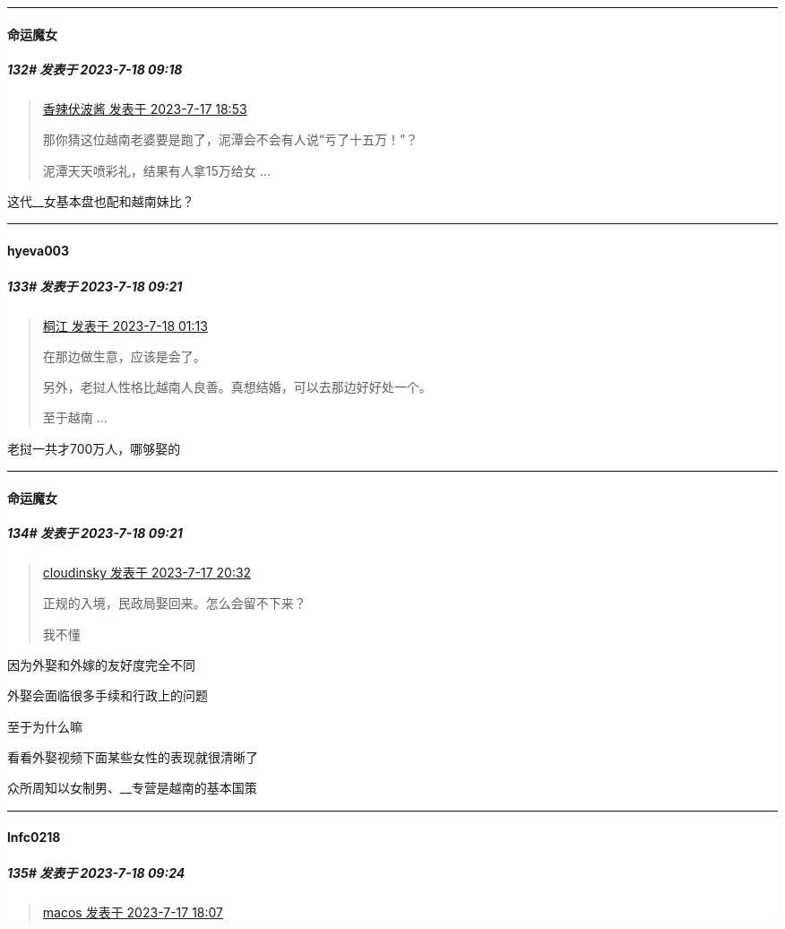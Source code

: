 *****

####  命运魔女  
##### 132#       发表于 2023-7-18 09:18

<blockquote><a href="httphttps://bbs.saraba1st.com/2b/forum.php?mod=redirect&amp;goto=findpost&amp;pid=61697013&amp;ptid=2144805" target="_blank">香辣伏波酱 发表于 2023-7-17 18:53</a>

那你猜这位越南老婆要是跑了，泥潭会不会有人说“亏了十五万！”？

泥潭天天喷彩礼，结果有人拿15万给女 ...</blockquote>
这代__女基本盘也配和越南妹比？

*****

####  hyeva003  
##### 133#       发表于 2023-7-18 09:21

<blockquote><a href="httphttps://bbs.saraba1st.com/2b/forum.php?mod=redirect&amp;goto=findpost&amp;pid=61700179&amp;ptid=2144805" target="_blank">桐江 发表于 2023-7-18 01:13</a>

在那边做生意，应该是会了。

另外，老挝人性格比越南人良善。真想结婚，可以去那边好好处一个。

至于越南 ...</blockquote>
老挝一共才700万人，哪够娶的

*****

####  命运魔女  
##### 134#       发表于 2023-7-18 09:21

<blockquote><a href="httphttps://bbs.saraba1st.com/2b/forum.php?mod=redirect&amp;goto=findpost&amp;pid=61697936&amp;ptid=2144805" target="_blank">cloudinsky 发表于 2023-7-17 20:32</a>

正规的入境，民政局娶回来。怎么会留不下来？

我不懂</blockquote>
因为外娶和外嫁的友好度完全不同

外娶会面临很多手续和行政上的问题

至于为什么嘛

看看外娶视频下面某些女性的表现就很清晰了

众所周知以女制男、__专营是越南的基本国策


*****

####  lnfc0218  
##### 135#       发表于 2023-7-18 09:24

<blockquote><a href="httphttps://bbs.saraba1st.com/2b/forum.php?mod=redirect&amp;goto=findpost&amp;pid=61696650&amp;ptid=2144805" target="_blank">macos 发表于 2023-7-17 18:07</a>
